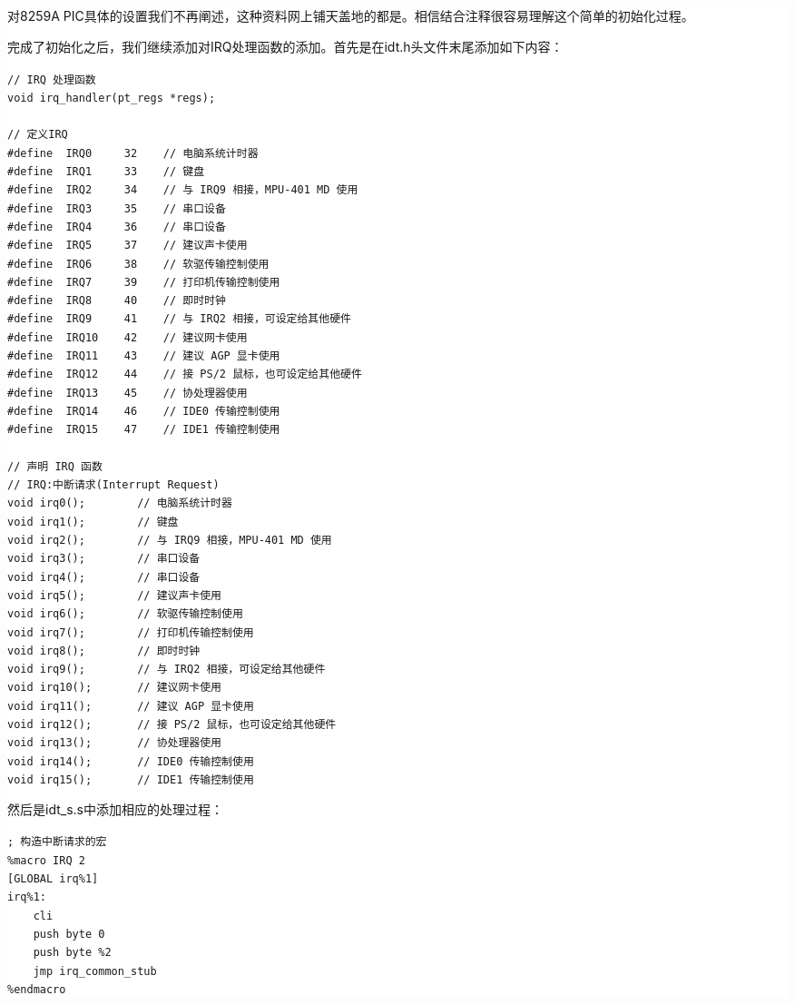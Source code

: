 对8259A PIC具体的设置我们不再阐述，这种资料网上铺天盖地的都是。相信结合注释很容易理解这个简单的初始化过程。

完成了初始化之后，我们继续添加对IRQ处理函数的添加。首先是在idt.h头文件末尾添加如下内容：

    // IRQ 处理函数
    void irq_handler(pt_regs *regs);
    
    // 定义IRQ
    #define  IRQ0     32    // 电脑系统计时器
    #define  IRQ1     33    // 键盘
    #define  IRQ2     34    // 与 IRQ9 相接，MPU-401 MD 使用
    #define  IRQ3     35    // 串口设备
    #define  IRQ4     36    // 串口设备
    #define  IRQ5     37    // 建议声卡使用
    #define  IRQ6     38    // 软驱传输控制使用
    #define  IRQ7     39    // 打印机传输控制使用
    #define  IRQ8     40    // 即时时钟
    #define  IRQ9     41    // 与 IRQ2 相接，可设定给其他硬件
    #define  IRQ10    42    // 建议网卡使用
    #define  IRQ11    43    // 建议 AGP 显卡使用
    #define  IRQ12    44    // 接 PS/2 鼠标，也可设定给其他硬件
    #define  IRQ13    45    // 协处理器使用
    #define  IRQ14    46    // IDE0 传输控制使用
    #define  IRQ15    47    // IDE1 传输控制使用

    // 声明 IRQ 函数
    // IRQ:中断请求(Interrupt Request)
    void irq0();        // 电脑系统计时器
    void irq1();        // 键盘
    void irq2();        // 与 IRQ9 相接，MPU-401 MD 使用
    void irq3();        // 串口设备
    void irq4();        // 串口设备
    void irq5();        // 建议声卡使用
    void irq6();        // 软驱传输控制使用
    void irq7();        // 打印机传输控制使用
    void irq8();        // 即时时钟
    void irq9();        // 与 IRQ2 相接，可设定给其他硬件
    void irq10();       // 建议网卡使用
    void irq11();       // 建议 AGP 显卡使用
    void irq12();       // 接 PS/2 鼠标，也可设定给其他硬件
    void irq13();       // 协处理器使用
    void irq14();       // IDE0 传输控制使用
    void irq15();       // IDE1 传输控制使用

然后是idt\_s.s中添加相应的处理过程：

    ; 构造中断请求的宏
    %macro IRQ 2
    [GLOBAL irq%1]
    irq%1:
        cli
        push byte 0
        push byte %2
        jmp irq_common_stub
    %endmacro


[^1]: 这里肯定会有读者提出来现代的计算机主板上早就使用APIC（Advanced Programmable Interrupt Controller，高级可编程中断控制器）来进行外设的中断管理了。没错，但是我相信在本科阶段的微机原理和接口技术中学的是8259APIC（Programmable Interrupt Controller），而且无论硬件怎么发展，始终会兼容以前的接口。本着大家熟悉易理解的原则，我们依旧使用兼容的8259APIC（Programmable Interrupt Controller， 可编程中断控制器）的设置方法进行设置。
[^2]: 当然了，屏蔽中断就没办法了。
